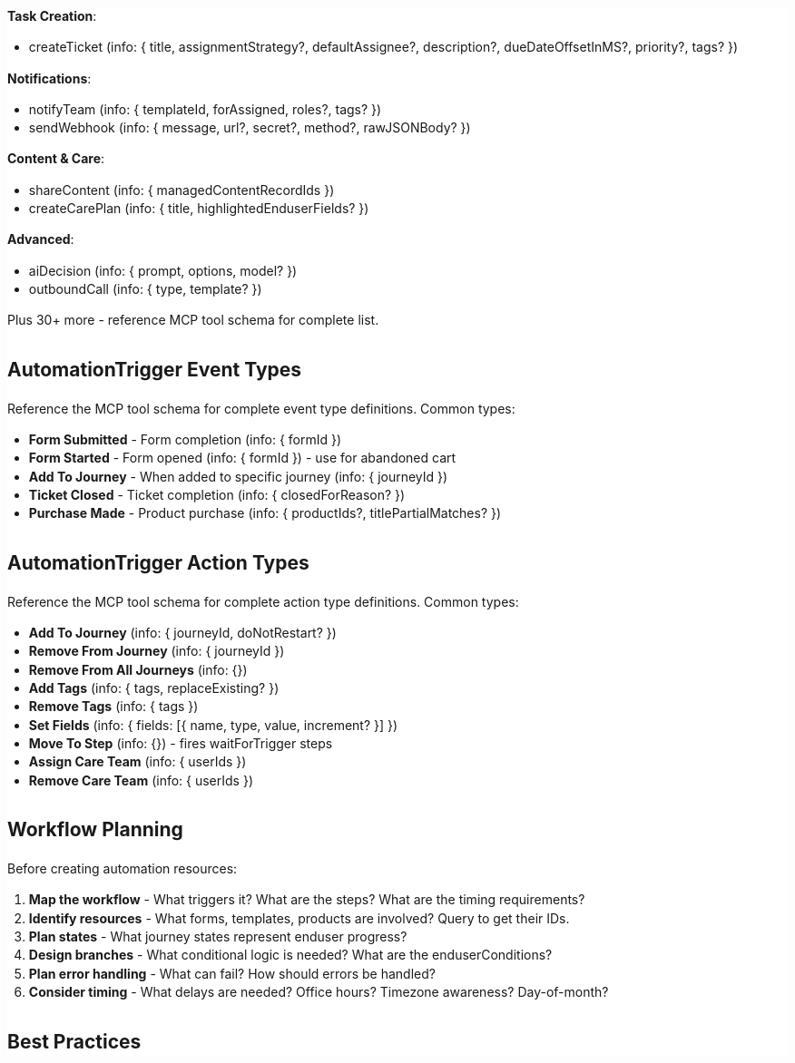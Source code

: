 **Task Creation**:
- createTicket (info: { title, assignmentStrategy?, defaultAssignee?, description?, dueDateOffsetInMS?, priority?, tags? })

**Notifications**:
- notifyTeam (info: { templateId, forAssigned, roles?, tags? })
- sendWebhook (info: { message, url?, secret?, method?, rawJSONBody? })

**Content & Care**:
- shareContent (info: { managedContentRecordIds })
- createCarePlan (info: { title, highlightedEnduserFields? })

**Advanced**:
- aiDecision (info: { prompt, options, model? })
- outboundCall (info: { type, template? })

Plus 30+ more - reference MCP tool schema for complete list.

## AutomationTrigger Event Types

Reference the MCP tool schema for complete event type definitions. Common types:

- **Form Submitted** - Form completion (info: { formId })
- **Form Started** - Form opened (info: { formId }) - use for abandoned cart
- **Add To Journey** - When added to specific journey (info: { journeyId })
- **Ticket Closed** - Ticket completion (info: { closedForReason? })
- **Purchase Made** - Product purchase (info: { productIds?, titlePartialMatches? })

## AutomationTrigger Action Types

Reference the MCP tool schema for complete action type definitions. Common types:

- **Add To Journey** (info: { journeyId, doNotRestart? })
- **Remove From Journey** (info: { journeyId })
- **Remove From All Journeys** (info: {})
- **Add Tags** (info: { tags, replaceExisting? })
- **Remove Tags** (info: { tags })
- **Set Fields** (info: { fields: [{ name, type, value, increment? }] })
- **Move To Step** (info: {}) - fires waitForTrigger steps
- **Assign Care Team** (info: { userIds })
- **Remove Care Team** (info: { userIds })

## Workflow Planning

Before creating automation resources:

1. **Map the workflow** - What triggers it? What are the steps? What are the timing requirements?
2. **Identify resources** - What forms, templates, products are involved? Query to get their IDs.
3. **Plan states** - What journey states represent enduser progress?
4. **Design branches** - What conditional logic is needed? What are the enduserConditions?
5. **Plan error handling** - What can fail? How should errors be handled?
6. **Consider timing** - What delays are needed? Office hours? Timezone awareness? Day-of-month?

## Best Practices
